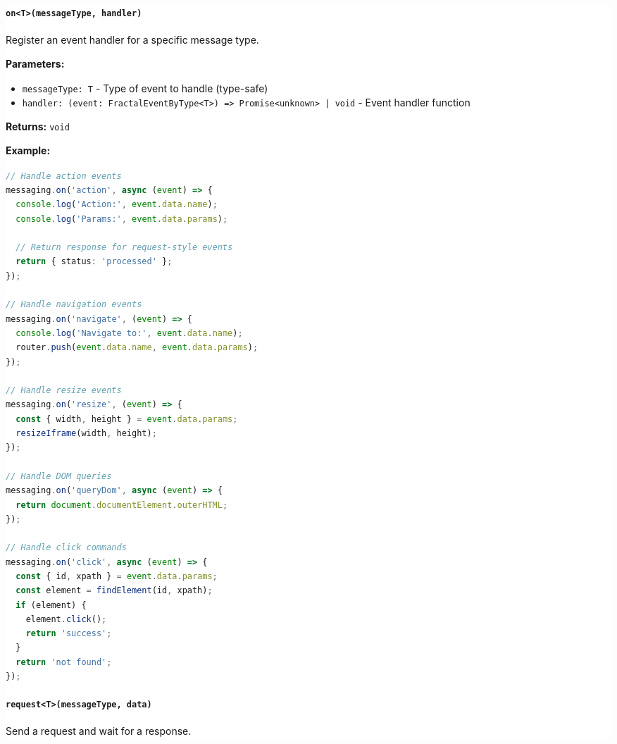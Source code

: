#### `on<T>(messageType, handler)`

Register an event handler for a specific message type.

**Parameters:**
- `messageType: T` - Type of event to handle (type-safe)
- `handler: (event: FractalEventByType<T>) => Promise<unknown> | void` - Event handler function

**Returns:** `void`

**Example:**
```typescript
// Handle action events
messaging.on('action', async (event) => {
  console.log('Action:', event.data.name);
  console.log('Params:', event.data.params);
  
  // Return response for request-style events
  return { status: 'processed' };
});

// Handle navigation events
messaging.on('navigate', (event) => {
  console.log('Navigate to:', event.data.name);
  router.push(event.data.name, event.data.params);
});

// Handle resize events
messaging.on('resize', (event) => {
  const { width, height } = event.data.params;
  resizeIframe(width, height);
});

// Handle DOM queries
messaging.on('queryDom', async (event) => {
  return document.documentElement.outerHTML;
});

// Handle click commands
messaging.on('click', async (event) => {
  const { id, xpath } = event.data.params;
  const element = findElement(id, xpath);
  if (element) {
    element.click();
    return 'success';
  }
  return 'not found';
});
```

#### `request<T>(messageType, data)`

Send a request and wait for a response.
